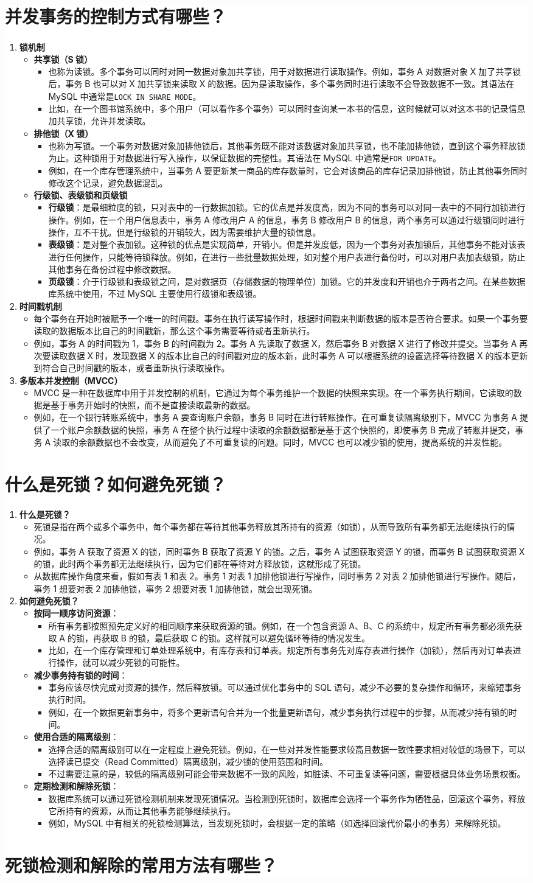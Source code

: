 # 并发事务的控制方式有哪些？

1. **锁机制**
   - **共享锁（S 锁）**
     - 也称为读锁。多个事务可以同时对同一数据对象加共享锁，用于对数据进行读取操作。例如，事务 A 对数据对象 X 加了共享锁后，事务 B 也可以对 X 加共享锁来读取 X 的数据。因为是读取操作，多个事务同时进行读取不会导致数据不一致。其语法在 MySQL 中通常是`LOCK IN SHARE MODE`。
     - 比如，在一个图书馆系统中，多个用户（可以看作多个事务）可以同时查询某一本书的信息，这时候就可以对这本书的记录信息加共享锁，允许并发读取。
   - **排他锁（X 锁）**
     - 也称为写锁。一个事务对数据对象加排他锁后，其他事务既不能对该数据对象加共享锁，也不能加排他锁，直到这个事务释放锁为止。这种锁用于对数据进行写入操作，以保证数据的完整性。其语法在 MySQL 中通常是`FOR UPDATE`。
     - 例如，在一个库存管理系统中，当事务 A 要更新某一商品的库存数量时，它会对该商品的库存记录加排他锁，防止其他事务同时修改这个记录，避免数据混乱。
   - **行级锁、表级锁和页级锁**
     - **行级锁**：是最细粒度的锁，只对表中的一行数据加锁。它的优点是并发度高，因为不同的事务可以对同一表中的不同行加锁进行操作。例如，在一个用户信息表中，事务 A 修改用户 A 的信息，事务 B 修改用户 B 的信息，两个事务可以通过行级锁同时进行操作，互不干扰。但是行级锁的开销较大，因为需要维护大量的锁信息。
     - **表级锁**：是对整个表加锁。这种锁的优点是实现简单，开销小。但是并发度低，因为一个事务对表加锁后，其他事务不能对该表进行任何操作，只能等待锁释放。例如，在进行一些批量数据处理，如对整个用户表进行备份时，可以对用户表加表级锁，防止其他事务在备份过程中修改数据。
     - **页级锁**：介于行级锁和表级锁之间，是对数据页（存储数据的物理单位）加锁。它的并发度和开销也介于两者之间。在某些数据库系统中使用，不过 MySQL 主要使用行级锁和表级锁。
2. **时间戳机制**
   - 每个事务在开始时被赋予一个唯一的时间戳。事务在执行读写操作时，根据时间戳来判断数据的版本是否符合要求。如果一个事务要读取的数据版本比自己的时间戳新，那么这个事务需要等待或者重新执行。
   - 例如，事务 A 的时间戳为 1，事务 B 的时间戳为 2。事务 A 先读取了数据 X，然后事务 B 对数据 X 进行了修改并提交。当事务 A 再次要读取数据 X 时，发现数据 X 的版本比自己的时间戳对应的版本新，此时事务 A 可以根据系统的设置选择等待数据 X 的版本更新到符合自己时间戳的版本，或者重新执行读取操作。
3. **多版本并发控制（MVCC）**
   - MVCC 是一种在数据库中用于并发控制的机制，它通过为每个事务维护一个数据的快照来实现。在一个事务执行期间，它读取的数据是基于事务开始时的快照，而不是直接读取最新的数据。
   - 例如，在一个银行转账系统中，事务 A 要查询账户余额，事务 B 同时在进行转账操作。在可重复读隔离级别下，MVCC 为事务 A 提供了一个账户余额数据的快照，事务 A 在整个执行过程中读取的余额数据都是基于这个快照的，即使事务 B 完成了转账并提交，事务 A 读取的余额数据也不会改变，从而避免了不可重复读的问题。同时，MVCC 也可以减少锁的使用，提高系统的并发性能。

# 什么是死锁？如何避免死锁？

1. **什么是死锁？**
   - 死锁是指在两个或多个事务中，每个事务都在等待其他事务释放其所持有的资源（如锁），从而导致所有事务都无法继续执行的情况。
   - 例如，事务 A 获取了资源 X 的锁，同时事务 B 获取了资源 Y 的锁。之后，事务 A 试图获取资源 Y 的锁，而事务 B 试图获取资源 X 的锁，此时两个事务都无法继续执行，因为它们都在等待对方释放锁，这就形成了死锁。
   - 从数据库操作角度来看，假如有表 1 和表 2。事务 1 对表 1 加排他锁进行写操作，同时事务 2 对表 2 加排他锁进行写操作。随后，事务 1 想要对表 2 加排他锁，事务 2 想要对表 1 加排他锁，就会出现死锁。
2. **如何避免死锁？**
   - **按同一顺序访问资源**：
     - 所有事务都按照预先定义好的相同顺序来获取资源的锁。例如，在一个包含资源 A、B、C 的系统中，规定所有事务都必须先获取 A 的锁，再获取 B 的锁，最后获取 C 的锁。这样就可以避免循环等待的情况发生。
     - 比如，在一个库存管理和订单处理系统中，有库存表和订单表。规定所有事务先对库存表进行操作（加锁），然后再对订单表进行操作，就可以减少死锁的可能性。
   - **减少事务持有锁的时间**：
     - 事务应该尽快完成对资源的操作，然后释放锁。可以通过优化事务中的 SQL 语句，减少不必要的复杂操作和循环，来缩短事务执行时间。
     - 例如，在一个数据更新事务中，将多个更新语句合并为一个批量更新语句，减少事务执行过程中的步骤，从而减少持有锁的时间。
   - **使用合适的隔离级别**：
     - 选择合适的隔离级别可以在一定程度上避免死锁。例如，在一些对并发性能要求较高且数据一致性要求相对较低的场景下，可以选择读已提交（Read Committed）隔离级别，减少锁的使用范围和时间。
     - 不过需要注意的是，较低的隔离级别可能会带来数据不一致的风险，如脏读、不可重复读等问题，需要根据具体业务场景权衡。
   - **定期检测和解除死锁**：
     - 数据库系统可以通过死锁检测机制来发现死锁情况。当检测到死锁时，数据库会选择一个事务作为牺牲品，回滚这个事务，释放它所持有的资源，从而让其他事务能够继续执行。
     - 例如，MySQL 中有相关的死锁检测算法，当发现死锁时，会根据一定的策略（如选择回滚代价最小的事务）来解除死锁。

# 死锁检测和解除的常用方法有哪些？
